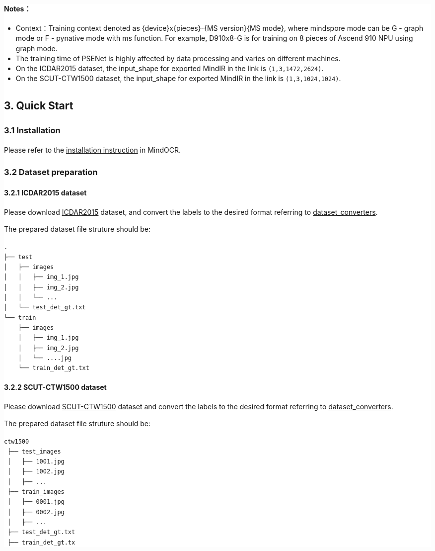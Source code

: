 #### Notes：
- Context：Training context denoted as {device}x{pieces}-{MS version}{MS mode}, where mindspore mode can be G - graph mode or F - pynative mode with ms function. For example, D910x8-G is for training on 8 pieces of Ascend 910 NPU using graph mode.
- The training time of PSENet is highly affected by data processing and varies on different machines.
- On the ICDAR2015 dataset, the input_shape for exported MindIR in the link is `(1,3,1472,2624)`.
- On the SCUT-CTW1500 dataset, the input_shape for exported MindIR in the link is `(1,3,1024,1024)`.

## 3. Quick Start

### 3.1 Installation

Please refer to the [installation instruction](https://github.com/mindspore-lab/mindocr#installation) in MindOCR.

### 3.2 Dataset preparation

#### 3.2.1 ICDAR2015 dataset

Please download [ICDAR2015](https://rrc.cvc.uab.es/?ch=4&com=downloads) dataset, and convert the labels to the desired format referring to [dataset_converters](https://github.com/mindspore-lab/mindocr/blob/main/tools/dataset_converters/README.md).

The prepared dataset file struture should be:

``` text
.
├── test
│   ├── images
│   │   ├── img_1.jpg
│   │   ├── img_2.jpg
│   │   └── ...
│   └── test_det_gt.txt
└── train
    ├── images
    │   ├── img_1.jpg
    │   ├── img_2.jpg
    │   └── ....jpg
    └── train_det_gt.txt
```

#### 3.2.2 SCUT-CTW1500 dataset

Please download [SCUT-CTW1500](https://github.com/Yuliang-Liu/Curve-Text-Detector) dataset and convert the labels to the desired format referring to [dataset_converters](https://github.com/mindspore-lab/mindocr/blob/main/tools/dataset_converters/README.md).

The prepared dataset file struture should be:

```txt
ctw1500
 ├── test_images
 │   ├── 1001.jpg
 │   ├── 1002.jpg
 │   ├── ...
 ├── train_images
 │   ├── 0001.jpg
 │   ├── 0002.jpg
 │   ├── ...
 ├── test_det_gt.txt
 ├── train_det_gt.tx
```
